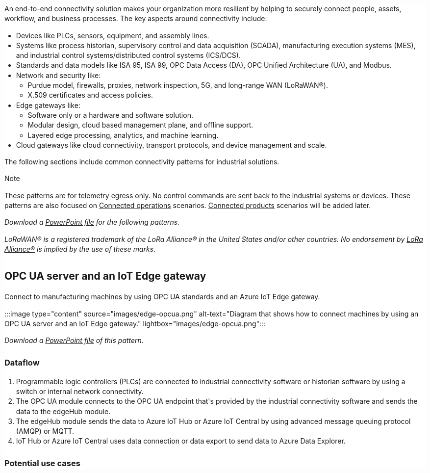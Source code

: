 An end-to-end connectivity solution makes your organization more resilient by helping to securely connect people, assets, workflow, and business processes. The key aspects around connectivity include:

- Devices like PLCs, sensors, equipment, and assembly lines.
- Systems like process historian, supervisory control and data acquisition (SCADA), manufacturing execution systems (MES), and industrial control systems/distributed control systems (ICS/DCS).
- Standards and data models like ISA 95, ISA 99, OPC Data Access (DA), OPC Unified Architecture (UA), and Modbus.
- Network and security like:
  - Purdue model, firewalls, proxies, network inspection, 5G, and long-range WAN (LoRaWAN®).
  - X.509 certificates and access policies.
- Edge gateways like:
  - Software only or a hardware and software solution.
  - Modular design, cloud based management plane, and offline support.
  - Layered edge processing, analytics, and machine learning.
- Cloud gateways like cloud connectivity, transport protocols, and device management and scale.

The following sections include common connectivity patterns for industrial solutions.

> [!NOTE]
> These patterns are for telemetry egress only. No control commands are sent back to the industrial systems or devices. These patterns are also focused on [Connected operations](/azure/architecture/framework/iot/iot-overview#connected-operations) scenarios. [Connected products](/azure/architecture/framework/iot/iot-overview#connected-products) scenarios will be added later.

*Download a [PowerPoint file](https://arch-center.azureedge.net/iiot-connectivity-patterns.pptx) for the following patterns.*

*LoRaWAN® is a registered trademark of the LoRa Alliance® in the United States and/or other countries. No endorsement by [LoRa Alliance®](https://lora-alliance.org) is implied by the use of these marks.*

## OPC UA server and an IoT Edge gateway

Connect to manufacturing machines by using OPC UA standards and an Azure IoT Edge gateway.

:::image type="content" source="images/edge-opcua.png" alt-text="Diagram that shows how to connect machines by using an OPC UA server and an IoT Edge gateway." lightbox="images/edge-opcua.png":::

*Download a [PowerPoint file](https://arch-center.azureedge.net/iiot-connectivity-patterns.pptx) of this pattern.*

### Dataflow

1. Programmable logic controllers (PLCs) are connected to industrial connectivity software or historian software by using a switch or internal network connectivity.
2. The OPC UA module connects to the OPC UA endpoint that's provided by the industrial connectivity software and sends the data to the edgeHub module.
3. The edgeHub module sends the data to Azure IoT Hub or Azure IoT Central by using advanced message queuing protocol (AMQP) or MQTT.
4. IoT Hub or Azure IoT Central uses data connection or data export to send data to Azure Data Explorer.

### Potential use cases
